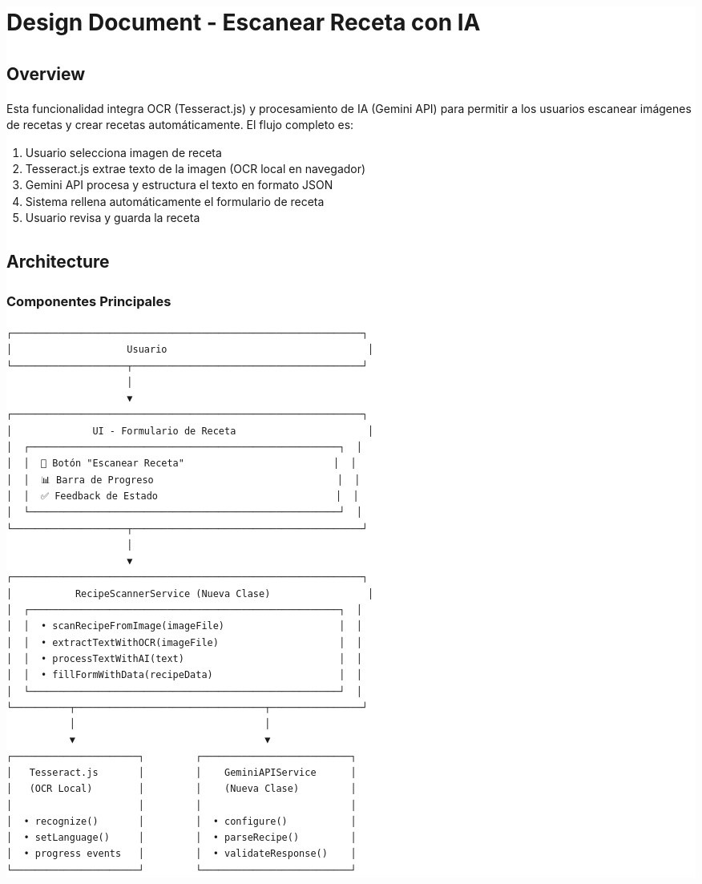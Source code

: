 # Design Document - Escanear Receta con IA

## Overview

Esta funcionalidad integra OCR (Tesseract.js) y procesamiento de IA (Gemini API) para permitir a los usuarios escanear imágenes de recetas y crear recetas automáticamente. El flujo completo es:

1. Usuario selecciona imagen de receta
2. Tesseract.js extrae texto de la imagen (OCR local en navegador)
3. Gemini API procesa y estructura el texto en formato JSON
4. Sistema rellena automáticamente el formulario de receta
5. Usuario revisa y guarda la receta

## Architecture

### Componentes Principales

```
┌─────────────────────────────────────────────────────────────┐
│                    Usuario                                   │
└────────────────────┬────────────────────────────────────────┘
                     │
                     ▼
┌─────────────────────────────────────────────────────────────┐
│              UI - Formulario de Receta                       │
│  ┌──────────────────────────────────────────────────────┐  │
│  │  📸 Botón "Escanear Receta"                          │  │
│  │  📊 Barra de Progreso                                │  │
│  │  ✅ Feedback de Estado                               │  │
│  └──────────────────────────────────────────────────────┘  │
└────────────────────┬────────────────────────────────────────┘
                     │
                     ▼
┌─────────────────────────────────────────────────────────────┐
│           RecipeScannerService (Nueva Clase)                 │
│  ┌──────────────────────────────────────────────────────┐  │
│  │  • scanRecipeFromImage(imageFile)                    │  │
│  │  • extractTextWithOCR(imageFile)                     │  │
│  │  • processTextWithAI(text)                           │  │
│  │  • fillFormWithData(recipeData)                      │  │
│  └──────────────────────────────────────────────────────┘  │
└──────────┬─────────────────────────────────┬────────────────┘
           │                                 │
           ▼                                 ▼
┌──────────────────────┐         ┌──────────────────────────┐
│   Tesseract.js       │         │    GeminiAPIService      │
│   (OCR Local)        │         │    (Nueva Clase)         │
│                      │         │                          │
│  • recognize()       │         │  • configure()           │
│  • setLanguage()     │         │  • parseRecipe()         │
│  • progress events   │         │  • validateResponse()    │
└──────────────────────┘         └──────────────────────────┘
```
